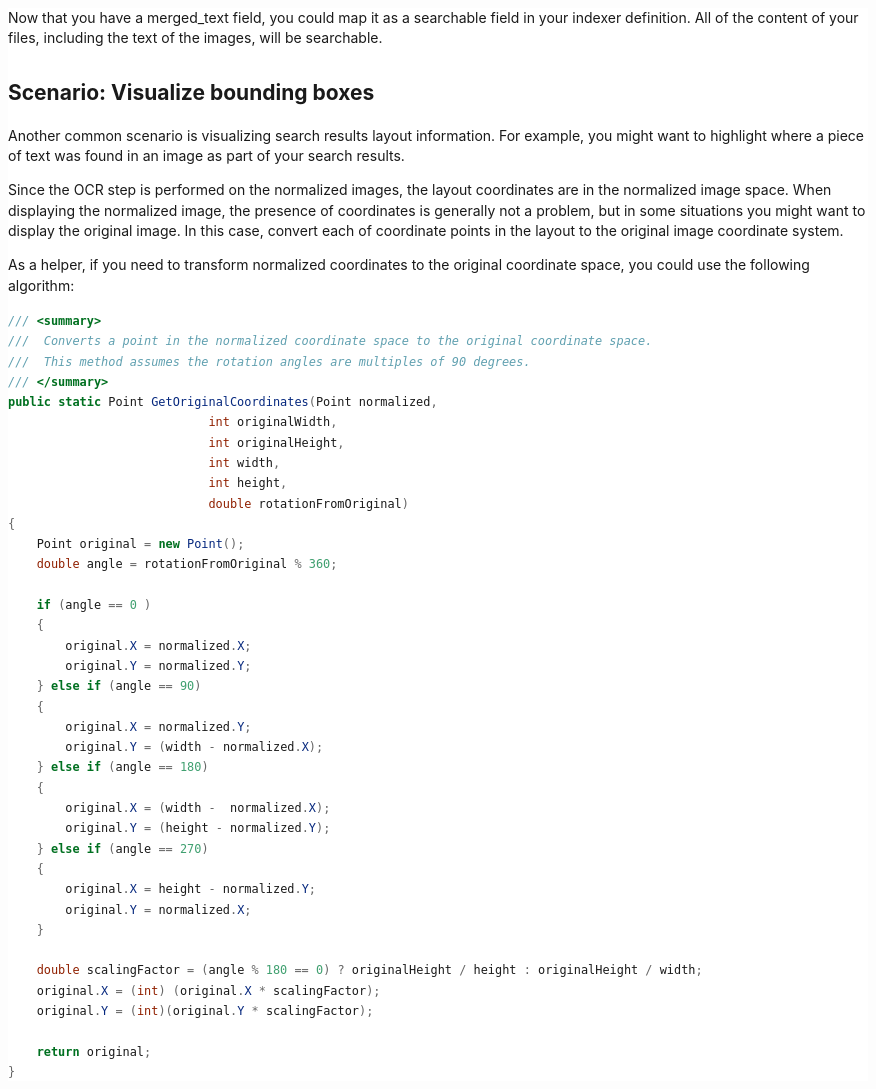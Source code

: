 Now that you have a merged_text field, you could map it as a searchable field in your indexer definition. All of the content of your files, including the text of the images, will be searchable.

## Scenario: Visualize bounding boxes

Another common scenario is visualizing search results layout information. For example, you might want to highlight where a piece of text was found in an image as part of your search results.

Since the OCR step is performed on the normalized images, the layout coordinates are in the normalized image space. When displaying the normalized image, the presence of coordinates is generally not a problem, but in some situations you might want to display the original image. In this case, convert each of coordinate points in the layout to the original image coordinate system. 

As a helper, if you need to transform normalized coordinates to the original coordinate space, you could use the following algorithm:

```csharp
/// <summary>
///  Converts a point in the normalized coordinate space to the original coordinate space.
///  This method assumes the rotation angles are multiples of 90 degrees.
/// </summary>
public static Point GetOriginalCoordinates(Point normalized,
                            int originalWidth,
                            int originalHeight,
                            int width,
                            int height,
                            double rotationFromOriginal)
{
    Point original = new Point();
    double angle = rotationFromOriginal % 360;

    if (angle == 0 )
    {
        original.X = normalized.X;
        original.Y = normalized.Y;
    } else if (angle == 90)
    {
        original.X = normalized.Y;
        original.Y = (width - normalized.X);
    } else if (angle == 180)
    {
        original.X = (width -  normalized.X);
        original.Y = (height - normalized.Y);
    } else if (angle == 270)
    {
        original.X = height - normalized.Y;
        original.Y = normalized.X;
    }

    double scalingFactor = (angle % 180 == 0) ? originalHeight / height : originalHeight / width;
    original.X = (int) (original.X * scalingFactor);
    original.Y = (int)(original.Y * scalingFactor);

    return original;
}
```

